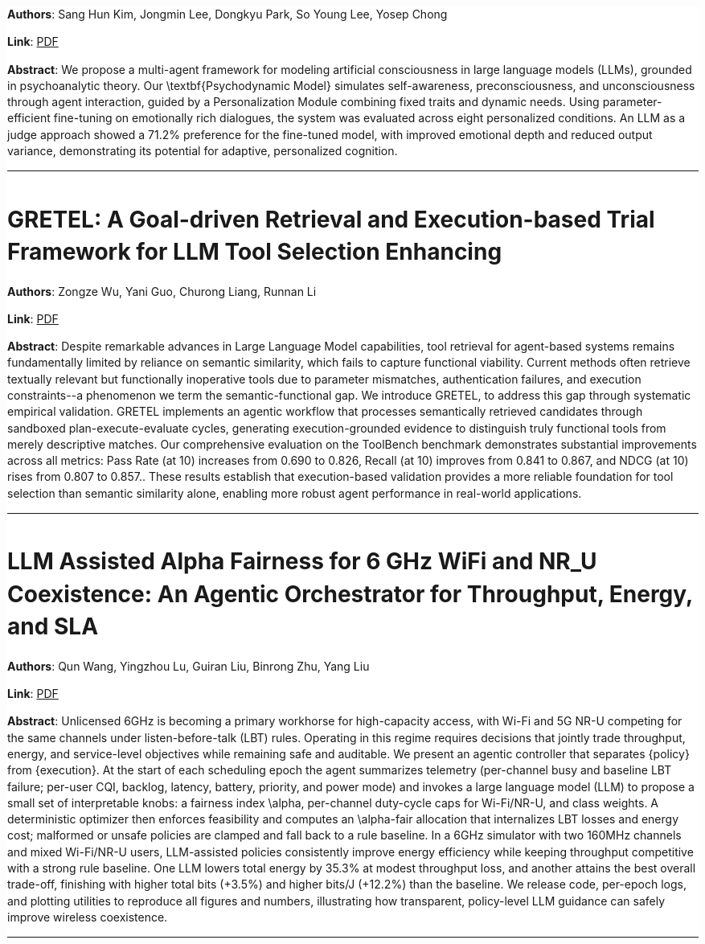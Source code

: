 **Authors**: Sang Hun Kim, Jongmin Lee, Dongkyu Park, So Young Lee, Yosep Chong  

**Link**: [PDF](https://arxiv.org/pdf/2510.17844)  

**Abstract**: We propose a multi-agent framework for modeling artificial consciousness in large language models (LLMs), grounded in psychoanalytic theory. Our \textbf{Psychodynamic Model} simulates self-awareness, preconsciousness, and unconsciousness through agent interaction, guided by a Personalization Module combining fixed traits and dynamic needs. Using parameter-efficient fine-tuning on emotionally rich dialogues, the system was evaluated across eight personalized conditions. An LLM as a judge approach showed a 71.2\% preference for the fine-tuned model, with improved emotional depth and reduced output variance, demonstrating its potential for adaptive, personalized cognition. 

---
# GRETEL: A Goal-driven Retrieval and Execution-based Trial Framework for LLM Tool Selection Enhancing 

**Authors**: Zongze Wu, Yani Guo, Churong Liang, Runnan Li  

**Link**: [PDF](https://arxiv.org/pdf/2510.17843)  

**Abstract**: Despite remarkable advances in Large Language Model capabilities, tool retrieval for agent-based systems remains fundamentally limited by reliance on semantic similarity, which fails to capture functional viability. Current methods often retrieve textually relevant but functionally inoperative tools due to parameter mismatches, authentication failures, and execution constraints--a phenomenon we term the semantic-functional gap. We introduce GRETEL, to address this gap through systematic empirical validation. GRETEL implements an agentic workflow that processes semantically retrieved candidates through sandboxed plan-execute-evaluate cycles, generating execution-grounded evidence to distinguish truly functional tools from merely descriptive matches. Our comprehensive evaluation on the ToolBench benchmark demonstrates substantial improvements across all metrics: Pass Rate (at 10) increases from 0.690 to 0.826, Recall (at 10) improves from 0.841 to 0.867, and NDCG (at 10) rises from 0.807 to 0.857.. These results establish that execution-based validation provides a more reliable foundation for tool selection than semantic similarity alone, enabling more robust agent performance in real-world applications. 

---
# LLM Assisted Alpha Fairness for 6 GHz WiFi and NR_U Coexistence: An Agentic Orchestrator for Throughput, Energy, and SLA 

**Authors**: Qun Wang, Yingzhou Lu, Guiran Liu, Binrong Zhu, Yang Liu  

**Link**: [PDF](https://arxiv.org/pdf/2510.17814)  

**Abstract**: Unlicensed 6GHz is becoming a primary workhorse for high-capacity access, with Wi-Fi and 5G NR-U competing for the same channels under listen-before-talk (LBT) rules. Operating in this regime requires decisions that jointly trade throughput, energy, and service-level objectives while remaining safe and auditable. We present an agentic controller that separates {policy} from {execution}. At the start of each scheduling epoch the agent summarizes telemetry (per-channel busy and baseline LBT failure; per-user CQI, backlog, latency, battery, priority, and power mode) and invokes a large language model (LLM) to propose a small set of interpretable knobs: a fairness index \alpha, per-channel duty-cycle caps for Wi-Fi/NR-U, and class weights. A deterministic optimizer then enforces feasibility and computes an \alpha-fair allocation that internalizes LBT losses and energy cost; malformed or unsafe policies are clamped and fall back to a rule baseline. In a 6GHz simulator with two 160MHz channels and mixed Wi-Fi/NR-U users, LLM-assisted policies consistently improve energy efficiency while keeping throughput competitive with a strong rule baseline. One LLM lowers total energy by 35.3% at modest throughput loss, and another attains the best overall trade-off, finishing with higher total bits (+3.5%) and higher bits/J (+12.2%) than the baseline. We release code, per-epoch logs, and plotting utilities to reproduce all figures and numbers, illustrating how transparent, policy-level LLM guidance can safely improve wireless coexistence. 

---